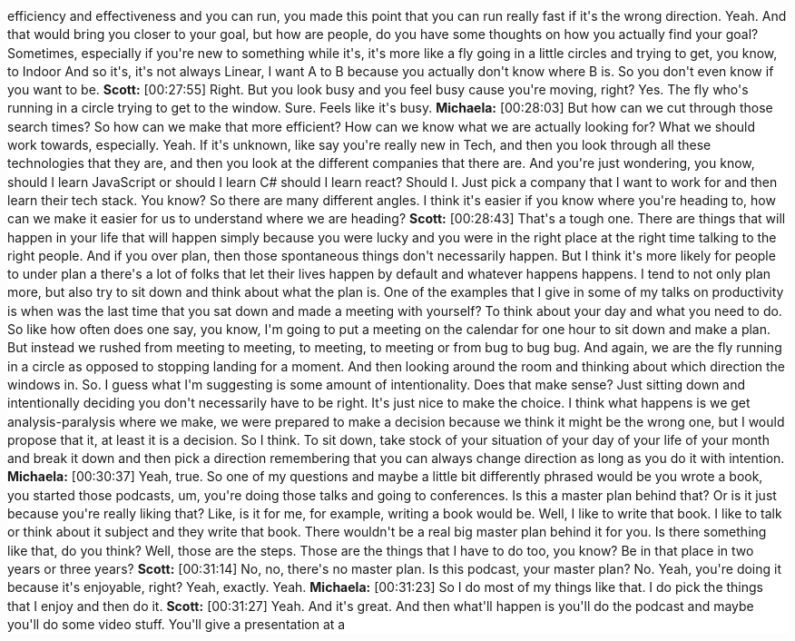 efficiency and effectiveness and you can run, you made this point that you can run really fast if it's the wrong
direction. Yeah. And that would bring you closer to your goal, but how are
people, do you have some thoughts on how you actually find your goal? Sometimes,
especially if you're new to something while it's, it's more like a fly going in
a little circles and trying to get, you know, to Indoor
And so it's, it's not always Linear, I want A to B because you actually don't know
where B is. So you don't even know if you want to be.
**Scott:** [00:27:55] Right. But you look busy and you feel busy cause you're
moving, right? Yes. The fly who's running in a circle trying to get to the
window. Sure. Feels like it's busy.
**Michaela:** [00:28:03] But how can we cut through those search times?
So how can we make that more efficient? How can we know what we are actually
looking for? What we should work towards, especially. Yeah. If it's unknown,
like say you're really new in Tech, and then you look through all these
technologies that they are, and then you look at the different companies that
there are.
And you're just wondering, you know, should I learn JavaScript or should I learn
C# should I learn react? Should I. Just pick a company that I want to work
for and then learn their tech stack. You know? So there are many different
angles. I think it's easier if you know where you're heading to, how can we make
it easier for us to understand where we are heading?
**Scott:** [00:28:43] That's a tough one. There are things that will happen in your
life that will happen simply because you were lucky and you were in the right
place at the right time talking to the right people. And if you over plan, then
those spontaneous things don't necessarily happen. But I think it's more likely
for people to under plan a there's a lot of folks that let their lives happen by
default and whatever happens happens.
I tend to not only plan more, but also try to sit down and think about what the
plan is. One of the examples that I give in some of my talks on productivity is
when was the last time that you sat down and made a meeting with yourself? To
think about your day and what you need to do. So like how often does one say,
you know, I'm going to put a meeting on the calendar for one hour to sit down
and make a plan.
But instead we rushed from meeting to meeting, to meeting, to meeting or from
bug to bug bug. And again, we are the fly running in a circle as opposed to
stopping landing for a moment. And then looking around the room and thinking
about which direction the windows in. So. I guess what I'm suggesting is some
amount of intentionality.
Does that make sense? Just sitting down and intentionally deciding you don't
necessarily have to be right. It's just nice to make the choice. I think what
happens is we get analysis-paralysis where we make, we were prepared to make a
decision because we think it might be the wrong one, but I would propose that
it, at least it is a decision.
So I think. To sit down, take stock of your situation of your day of your life
of your month and break it down and then pick a direction remembering that you
can always change direction as long as you do it with intention.
**Michaela:** [00:30:37] Yeah, true. So one of my questions and maybe a little bit
differently phrased would be you wrote a book, you started those podcasts,
um, you're doing those talks and going to conferences.
Is this a master plan behind that? Or is it just because you're really liking
that? Like, is it for me, for example, writing a book would be. Well, I like to
write that book. I like to talk or think about it subject and they write that
book. There wouldn't be a real big master plan behind it for you. Is there
something like that, do you think?
Well, those are the steps. Those are the things that I have to do too, you know?
Be in that place in two years or three years?
**Scott:** [00:31:14] No, no, there's no master plan. Is this podcast, your master
plan? No. Yeah, you're doing it because it's enjoyable, right? Yeah, exactly.
Yeah.
**Michaela:** [00:31:23] So I do most of my things like that. I do pick the things
that I enjoy and then do it.
**Scott:** [00:31:27] Yeah. And it's great. And then what'll happen is you'll do the
podcast and maybe you'll do some video stuff. You'll give a presentation at a